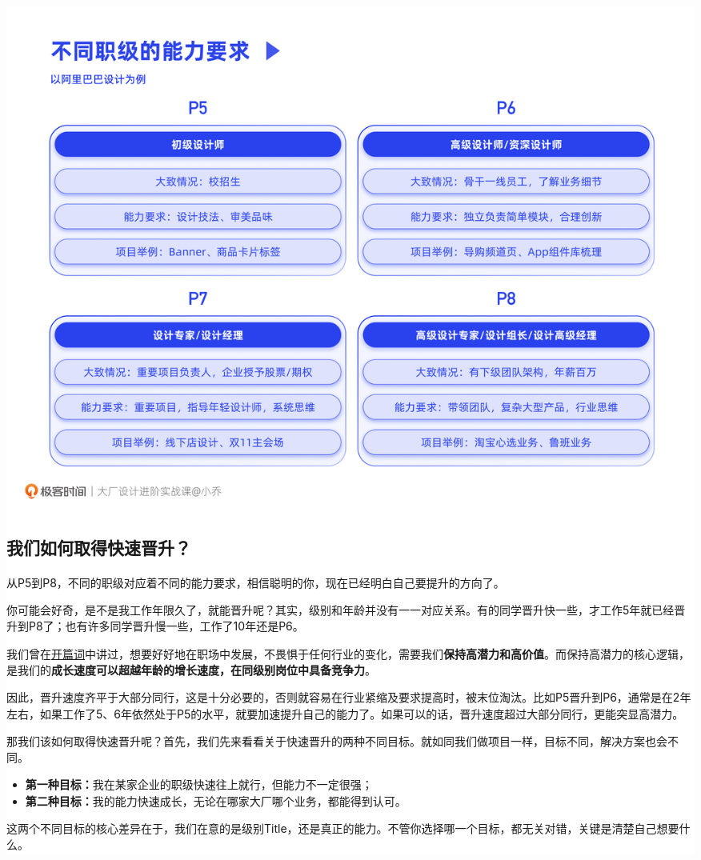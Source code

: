 <p><img src="assets/d296629b224343f6bd203f8f4e35a3c3.jpg" alt="" /></p>

<h2 id="我们如何取得快速晋升">我们如何取得快速晋升？</h2>

<p>从P5到P8，不同的职级对应着不同的能力要求，相信聪明的你，现在已经明白自己要提升的方向了。</p>

<p>你可能会好奇，是不是我工作年限久了，就能晋升呢？其实，级别和年龄并没有一一对应关系。有的同学晋升快一些，才工作5年就已经晋升到P8了；也有许多同学晋升慢一些，工作了10年还是P6。</p>

<p>我们曾在<a href="http://time.geekbang.org/column/article/532885" target="_blank">开篇词</a>中讲过，想要好好地在职场中发展，不畏惧于任何行业的变化，需要我们<strong>保持高潜力和高价值</strong>。而保持高潜力的核心逻辑，是我们的<strong>成长速度可以超越年龄的增长速度，在同级别岗位中具备竞争力</strong>。</p>

<p>因此，晋升速度齐平于大部分同行，这是十分必要的，否则就容易在行业紧缩及要求提高时，被末位淘汰。比如P5晋升到P6，通常是在2年左右，如果工作了5、6年依然处于P5的水平，就要加速提升自己的能力了。如果可以的话，晋升速度超过大部分同行，更能突显高潜力。</p>

<p>那我们该如何取得快速晋升呢？首先，我们先来看看关于快速晋升的两种不同目标。就如同我们做项目一样，目标不同，解决方案也会不同。</p>

<ul>
<li><strong>第一种目标：</strong>我在某家企业的职级快速往上就行，但能力不一定很强；</li>
<li><strong>第二种目标：</strong>我的能力快速成长，无论在哪家大厂哪个业务，都能得到认可。</li>
</ul>

<p>这两个不同目标的核心差异在于，我们在意的是级别Title，还是真正的能力。不管你选择哪一个目标，都无关对错，关键是清楚自己想要什么。</p>
